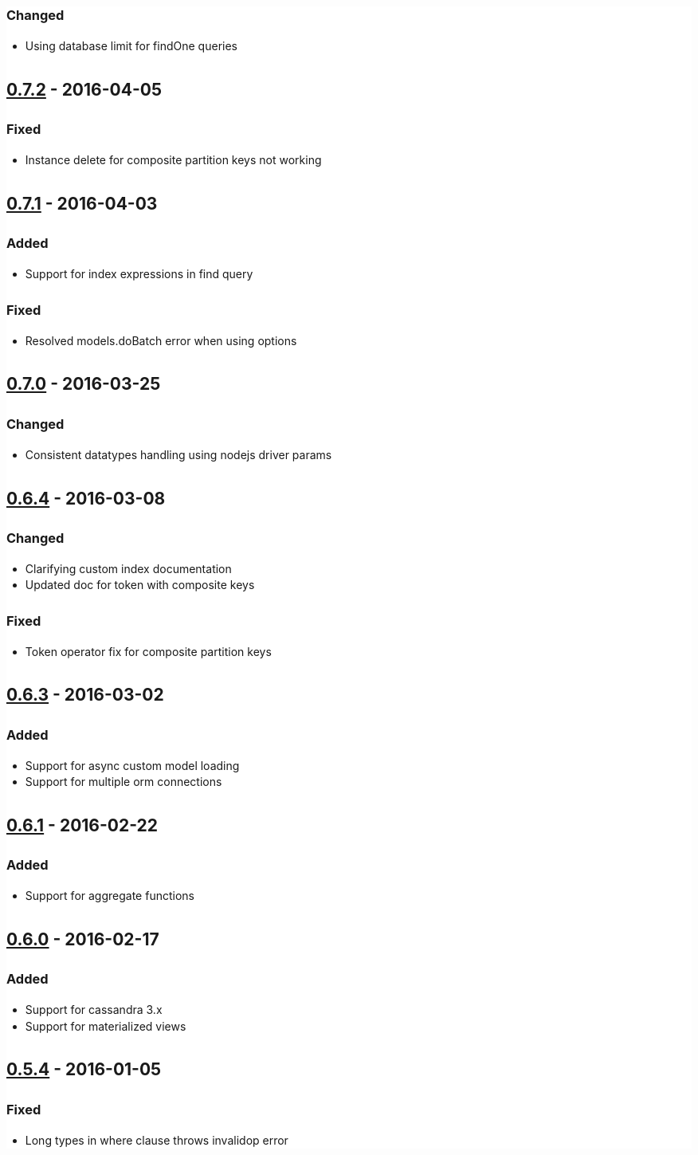 ### Changed
- Using database limit for findOne queries

## [0.7.2] - 2016-04-05
### Fixed
- Instance delete for composite partition keys not working

## [0.7.1] - 2016-04-03
### Added
- Support for index expressions in find query

### Fixed
- Resolved models.doBatch error when using options

## [0.7.0] - 2016-03-25
### Changed
- Consistent datatypes handling using nodejs driver params

## [0.6.4] - 2016-03-08
### Changed
- Clarifying custom index documentation
- Updated doc for token with composite keys

### Fixed
- Token operator fix for composite partition keys

## [0.6.3] - 2016-03-02
### Added
- Support for async custom model loading
- Support for multiple orm connections

## [0.6.1] - 2016-02-22
### Added
- Support for aggregate functions

## [0.6.0] - 2016-02-17
### Added
- Support for cassandra 3.x
- Support for materialized views

## [0.5.4] - 2016-01-05
### Fixed
- Long types in where clause throws invalidop error


[Unreleased]: https://github.com/masumsoft/express-cassandra/compare/v2.1.0...master
[2.1.0]: https://github.com/masumsoft/express-cassandra/compare/v2.0.0...v2.1.0
[2.0.0]: https://github.com/masumsoft/express-cassandra/compare/v1.10.0...v2.0.0
[1.10.0]: https://github.com/masumsoft/express-cassandra/compare/v1.9.1...v1.10.0
[1.9.1]: https://github.com/masumsoft/express-cassandra/compare/v1.9.0...v1.9.1
[1.9.0]: https://github.com/masumsoft/express-cassandra/compare/v1.8.3...v1.9.0
[1.8.3]: https://github.com/masumsoft/express-cassandra/compare/v1.8.2...v1.8.3
[1.8.2]: https://github.com/masumsoft/express-cassandra/compare/v1.8.1...v1.8.2
[1.8.1]: https://github.com/masumsoft/express-cassandra/compare/v1.8.0...v1.8.1
[1.8.0]: https://github.com/masumsoft/express-cassandra/compare/v1.7.5...v1.8.0
[1.7.5]: https://github.com/masumsoft/express-cassandra/compare/v1.7.4...v1.7.5
[1.7.4]: https://github.com/masumsoft/express-cassandra/compare/v1.7.2...v1.7.4
[1.7.2]: https://github.com/masumsoft/express-cassandra/compare/v1.7.1...v1.7.2
[1.7.1]: https://github.com/masumsoft/express-cassandra/compare/v1.7.0...v1.7.1
[1.7.0]: https://github.com/masumsoft/express-cassandra/compare/v1.6.5...v1.7.0
[1.6.5]: https://github.com/masumsoft/express-cassandra/compare/v1.6.4...v1.6.5
[1.6.4]: https://github.com/masumsoft/express-cassandra/compare/v1.6.3...v1.6.4
[1.6.3]: https://github.com/masumsoft/express-cassandra/compare/v1.6.2...v1.6.3
[1.6.2]: https://github.com/masumsoft/express-cassandra/compare/v1.6.1...v1.6.2
[1.6.1]: https://github.com/masumsoft/express-cassandra/compare/v1.6.0...v1.6.1
[1.6.0]: https://github.com/masumsoft/express-cassandra/compare/v1.5.0...v1.6.0
[1.5.0]: https://github.com/masumsoft/express-cassandra/compare/v1.4.2...v1.5.0
[1.4.2]: https://github.com/masumsoft/express-cassandra/compare/v1.4.1...v1.4.2
[1.4.1]: https://github.com/masumsoft/express-cassandra/compare/v1.4.0...v1.4.1
[1.4.0]: https://github.com/masumsoft/express-cassandra/compare/v1.3.3...v1.4.0
[1.3.3]: https://github.com/masumsoft/express-cassandra/compare/v1.3.2...v1.3.3
[1.3.2]: https://github.com/masumsoft/express-cassandra/compare/v1.3.1...v1.3.2
[1.3.1]: https://github.com/masumsoft/express-cassandra/compare/v1.3.0...v1.3.1
[1.3.0]: https://github.com/masumsoft/express-cassandra/compare/v1.2.1...v1.3.0
[1.2.1]: https://github.com/masumsoft/express-cassandra/compare/v1.2.0...v1.2.1
[1.2.0]: https://github.com/masumsoft/express-cassandra/compare/v1.1.2...v1.2.0
[1.1.2]: https://github.com/masumsoft/express-cassandra/compare/v1.1.1...v1.1.2
[1.1.1]: https://github.com/masumsoft/express-cassandra/compare/v1.1.0...v1.1.1
[1.1.0]: https://github.com/masumsoft/express-cassandra/compare/v1.0.3...v1.1.0
[1.0.3]: https://github.com/masumsoft/express-cassandra/compare/v1.0.2...v1.0.3
[1.0.2]: https://github.com/masumsoft/express-cassandra/compare/v1.0.1...v1.0.2
[1.0.1]: https://github.com/masumsoft/express-cassandra/compare/v1.0.0...v1.0.1
[1.0.0]: https://github.com/masumsoft/express-cassandra/compare/v0.8.2...v1.0.0
[0.8.2]: https://github.com/masumsoft/express-cassandra/compare/v0.8.1...v0.8.2
[0.8.1]: https://github.com/masumsoft/express-cassandra/compare/v0.8.0...v0.8.1
[0.8.0]: https://github.com/masumsoft/express-cassandra/compare/v0.7.2...v0.8.0
[0.7.2]: https://github.com/masumsoft/express-cassandra/compare/v0.7.1...v0.7.2
[0.7.1]: https://github.com/masumsoft/express-cassandra/compare/v0.7.0...v0.7.1
[0.7.0]: https://github.com/masumsoft/express-cassandra/compare/v0.6.4...v0.7.0
[0.6.4]: https://github.com/masumsoft/express-cassandra/compare/v0.6.3...v0.6.4
[0.6.3]: https://github.com/masumsoft/express-cassandra/compare/v0.6.1...v0.6.3
[0.6.1]: https://github.com/masumsoft/express-cassandra/compare/v0.6.0...v0.6.1
[0.6.0]: https://github.com/masumsoft/express-cassandra/compare/v0.5.4...v0.6.0
[0.5.4]: https://github.com/masumsoft/express-cassandra/compare/v0.5.3...v0.5.4
[0.5.3]: https://github.com/masumsoft/express-cassandra/compare/v0.5.2...v0.5.3
[0.5.2]: https://github.com/masumsoft/express-cassandra/compare/v0.5.1...v0.5.2
[0.5.1]: https://github.com/masumsoft/express-cassandra/compare/v0.5.0...v0.5.1
[0.5.0]: https://github.com/masumsoft/express-cassandra/compare/v0.4.12...v0.5.0
[0.4.12]: https://github.com/masumsoft/express-cassandra/compare/v0.4.11...v0.4.12
[0.4.11]: https://github.com/masumsoft/express-cassandra/compare/v0.4.10...v0.4.11
[0.4.10]: https://github.com/masumsoft/express-cassandra/compare/v0.4.9...v0.4.10
[0.4.9]: https://github.com/masumsoft/express-cassandra/compare/v0.4.8...v0.4.9
[0.4.8]: https://github.com/masumsoft/express-cassandra/compare/v0.4.7...v0.4.8
[0.4.7]: https://github.com/masumsoft/express-cassandra/compare/v0.4.6...v0.4.7
[0.4.6]: https://github.com/masumsoft/express-cassandra/compare/v0.4.5...v0.4.6
[0.4.5]: https://github.com/masumsoft/express-cassandra/compare/v0.4.4...v0.4.5
[0.4.4]: https://github.com/masumsoft/express-cassandra/compare/v0.4.3...v0.4.4
[0.4.3]: https://github.com/masumsoft/express-cassandra/compare/v0.4.2...v0.4.3
[0.4.2]: https://github.com/masumsoft/express-cassandra/compare/v0.4.1...v0.4.2
[0.4.1]: https://github.com/masumsoft/express-cassandra/compare/v0.4.0...v0.4.1
[0.4.0]: https://github.com/masumsoft/express-cassandra/compare/v0.3.8...v0.4.0
[0.3.8]: https://github.com/masumsoft/express-cassandra/compare/v0.3.7...v0.3.8
[0.3.7]: https://github.com/masumsoft/express-cassandra/compare/v0.3.6...v0.3.7
[0.3.6]: https://github.com/masumsoft/express-cassandra/compare/v0.3.5...v0.3.6
[0.3.5]: https://github.com/masumsoft/express-cassandra/compare/v0.3.4...v0.3.5
[0.3.4]: https://github.com/masumsoft/express-cassandra/compare/v0.3.3...v0.3.4
[0.3.3]: https://github.com/masumsoft/express-cassandra/compare/v0.3.2...v0.3.3
[0.3.2]: https://github.com/masumsoft/express-cassandra/compare/v0.3.1...v0.3.2